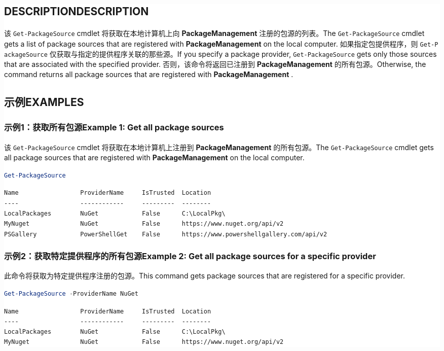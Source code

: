 ## <span data-ttu-id="fadca-109">DESCRIPTION</span><span class="sxs-lookup"><span data-stu-id="fadca-109">DESCRIPTION</span></span>

<span data-ttu-id="fadca-110">该 `Get-PackageSource` cmdlet 将获取在本地计算机上向 **PackageManagement** 注册的包源的列表。</span><span class="sxs-lookup"><span data-stu-id="fadca-110">The `Get-PackageSource` cmdlet gets a list of package sources that are registered with **PackageManagement** on the local computer.</span></span> <span data-ttu-id="fadca-111">如果指定包提供程序，则 `Get-PackageSource` 仅获取与指定的提供程序关联的那些源。</span><span class="sxs-lookup"><span data-stu-id="fadca-111">If you specify a package provider, `Get-PackageSource` gets only those sources that are associated with the specified provider.</span></span> <span data-ttu-id="fadca-112">否则，该命令将返回已注册到 **PackageManagement** 的所有包源。</span><span class="sxs-lookup"><span data-stu-id="fadca-112">Otherwise, the command returns all package sources that are registered with **PackageManagement** .</span></span>

## <span data-ttu-id="fadca-113">示例</span><span class="sxs-lookup"><span data-stu-id="fadca-113">EXAMPLES</span></span>

### <span data-ttu-id="fadca-114">示例1：获取所有包源</span><span class="sxs-lookup"><span data-stu-id="fadca-114">Example 1: Get all package sources</span></span>

<span data-ttu-id="fadca-115">该 `Get-PackageSource` cmdlet 将获取在本地计算机上注册到 **PackageManagement** 的所有包源。</span><span class="sxs-lookup"><span data-stu-id="fadca-115">The `Get-PackageSource` cmdlet gets all package sources that are registered with **PackageManagement** on the local computer.</span></span>

```powershell
Get-PackageSource
```

```Output
Name                 ProviderName     IsTrusted  Location
----                 ------------     ---------  --------
LocalPackages        NuGet            False      C:\LocalPkg\
MyNuget              NuGet            False      https://www.nuget.org/api/v2
PSGallery            PowerShellGet    False      https://www.powershellgallery.com/api/v2
```

### <span data-ttu-id="fadca-116">示例2：获取特定提供程序的所有包源</span><span class="sxs-lookup"><span data-stu-id="fadca-116">Example 2: Get all package sources for a specific provider</span></span>

<span data-ttu-id="fadca-117">此命令将获取为特定提供程序注册的包源。</span><span class="sxs-lookup"><span data-stu-id="fadca-117">This command gets package sources that are registered for a specific provider.</span></span>

```powershell
Get-PackageSource -ProviderName NuGet
```

```Output
Name                 ProviderName     IsTrusted  Location
----                 ------------     ---------  --------
LocalPackages        NuGet            False      C:\LocalPkg\
MyNuget              NuGet            False      https://www.nuget.org/api/v2
```
